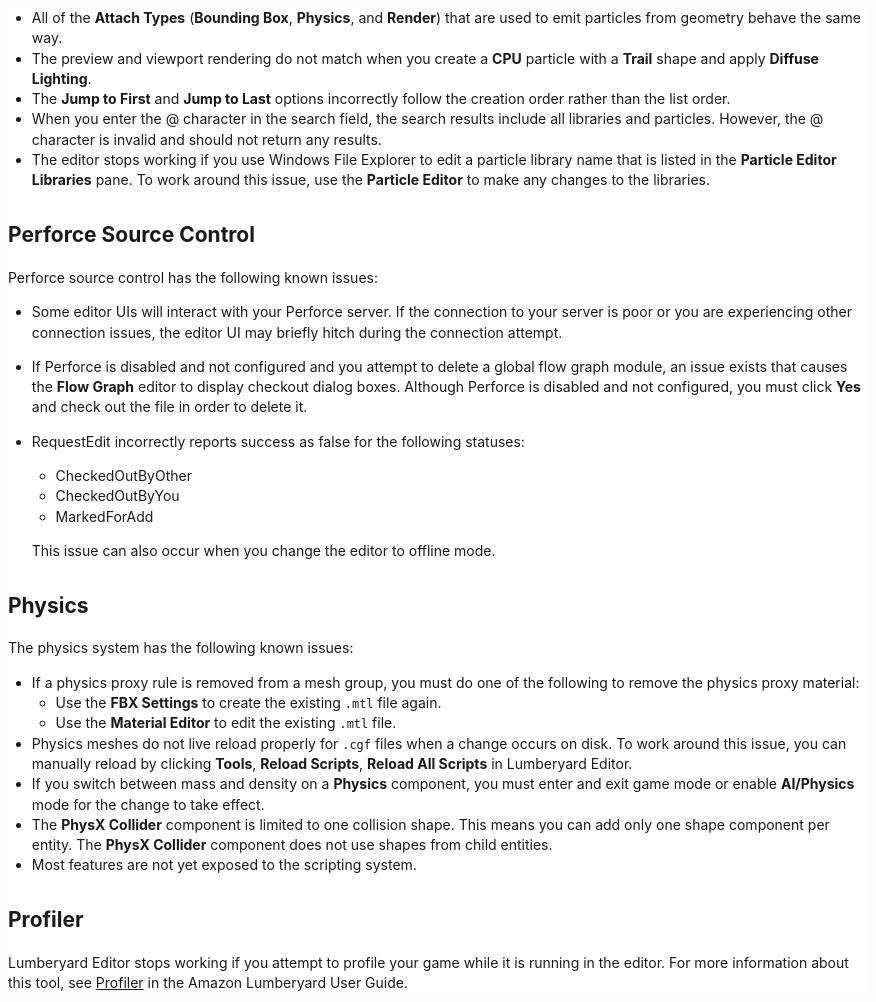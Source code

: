 + All of the **Attach Types** (**Bounding Box**, **Physics**, and **Render**) that are used to emit particles from geometry behave the same way.
+ The preview and viewport rendering do not match when you create a **CPU** particle with a **Trail** shape and apply **Diffuse Lighting**.
+ The **Jump to First** and **Jump to Last** options incorrectly follow the creation order rather than the list order.
+ When you enter the @ character in the search field, the search results include all libraries and particles. However, the @ character is invalid and should not return any results.
+ The editor stops working if you use Windows File Explorer to edit a particle library name that is listed in the **Particle Editor Libraries** pane. To work around this issue, use the **Particle Editor** to make any changes to the libraries.

## Perforce Source Control<a name="perforce-source-control-known-issues-v1.14"></a>

Perforce source control has the following known issues:
+ Some editor UIs will interact with your Perforce server. If the connection to your server is poor or you are experiencing other connection issues, the editor UI may briefly hitch during the connection attempt.
+ If Perforce is disabled and not configured and you attempt to delete a global flow graph module, an issue exists that causes the **Flow Graph** editor to display checkout dialog boxes. Although Perforce is disabled and not configured, you must click **Yes** and check out the file in order to delete it.
+ RequestEdit incorrectly reports success as false for the following statuses:
  + CheckedOutByOther
  + CheckedOutByYou
  + MarkedForAdd

  This issue can also occur when you change the editor to offline mode.

## Physics<a name="physics-known-issues-v1.14"></a>

The physics system has the following known issues:
+ If a physics proxy rule is removed from a mesh group, you must do one of the following to remove the physics proxy material:
  + Use the **FBX Settings** to create the existing `.mtl` file again.
  + Use the **Material Editor** to edit the existing `.mtl` file.
+ Physics meshes do not live reload properly for `.cgf` files when a change occurs on disk. To work around this issue, you can manually reload by clicking **Tools**, **Reload Scripts**, **Reload All Scripts** in Lumberyard Editor.
+ If you switch between mass and density on a **Physics** component, you must enter and exit game mode or enable **AI/Physics** mode for the change to take effect.
+ The **PhysX Collider** component is limited to one collision shape. This means you can add only one shape component per entity. The **PhysX Collider** component does not use shapes from child entities.
+ Most features are not yet exposed to the scripting system.

## Profiler<a name="profiler-known-issues-v1.14"></a>

Lumberyard Editor stops working if you attempt to profile your game while it is running in the editor. For more information about this tool, see [Profiler](https://docs.aws.amazon.com/lumberyard/latest/userguide/profiler-intro.html) in the Amazon Lumberyard User Guide.
